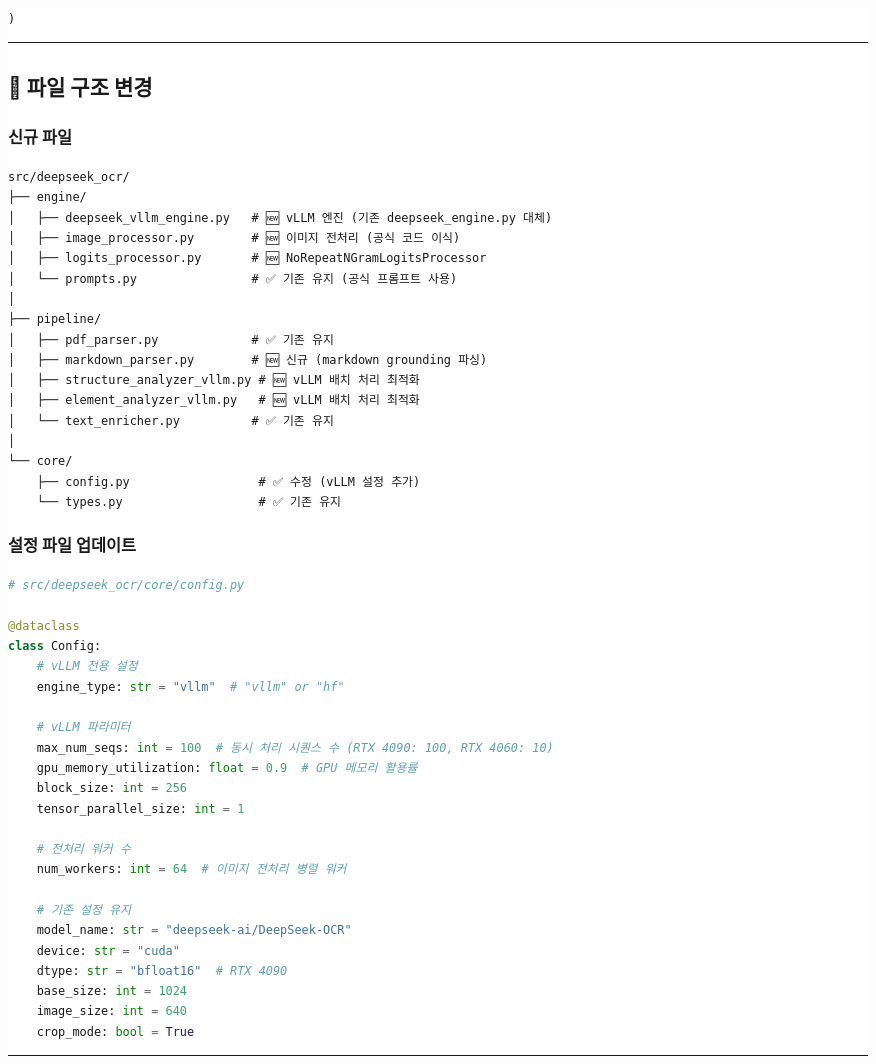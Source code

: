```python
)
```

---

## 📁 파일 구조 변경

### 신규 파일
```
src/deepseek_ocr/
├── engine/
│   ├── deepseek_vllm_engine.py   # 🆕 vLLM 엔진 (기존 deepseek_engine.py 대체)
│   ├── image_processor.py        # 🆕 이미지 전처리 (공식 코드 이식)
│   ├── logits_processor.py       # 🆕 NoRepeatNGramLogitsProcessor
│   └── prompts.py                # ✅ 기존 유지 (공식 프롬프트 사용)
│
├── pipeline/
│   ├── pdf_parser.py             # ✅ 기존 유지
│   ├── markdown_parser.py        # 🆕 신규 (markdown grounding 파싱)
│   ├── structure_analyzer_vllm.py # 🆕 vLLM 배치 처리 최적화
│   ├── element_analyzer_vllm.py   # 🆕 vLLM 배치 처리 최적화
│   └── text_enricher.py          # ✅ 기존 유지
│
└── core/
    ├── config.py                  # ✅ 수정 (vLLM 설정 추가)
    └── types.py                   # ✅ 기존 유지
```

### 설정 파일 업데이트
```python
# src/deepseek_ocr/core/config.py

@dataclass
class Config:
    # vLLM 전용 설정
    engine_type: str = "vllm"  # "vllm" or "hf"

    # vLLM 파라미터
    max_num_seqs: int = 100  # 동시 처리 시퀀스 수 (RTX 4090: 100, RTX 4060: 10)
    gpu_memory_utilization: float = 0.9  # GPU 메모리 활용률
    block_size: int = 256
    tensor_parallel_size: int = 1

    # 전처리 워커 수
    num_workers: int = 64  # 이미지 전처리 병렬 워커

    # 기존 설정 유지
    model_name: str = "deepseek-ai/DeepSeek-OCR"
    device: str = "cuda"
    dtype: str = "bfloat16"  # RTX 4090
    base_size: int = 1024
    image_size: int = 640
    crop_mode: bool = True
```

---